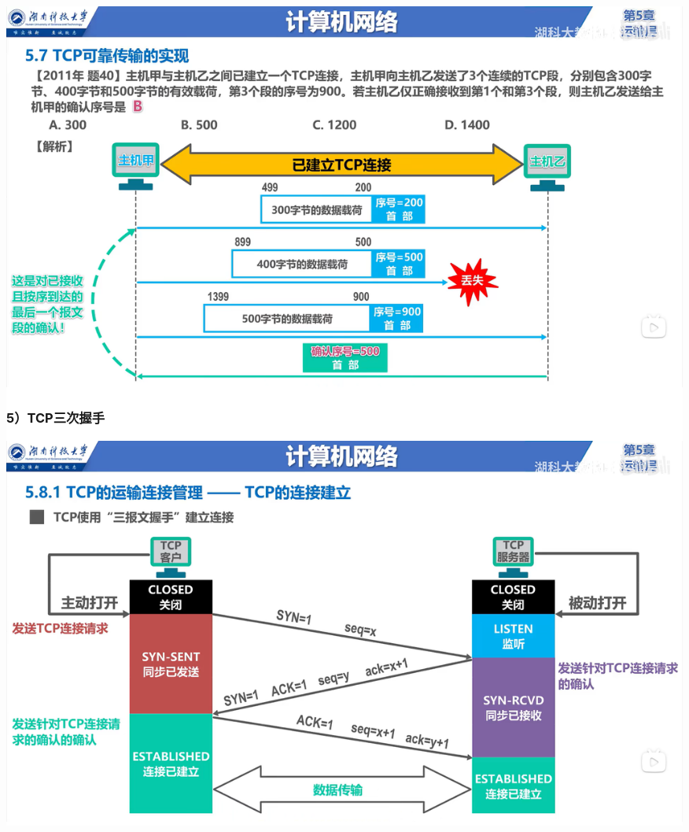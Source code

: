 ![image-20250605232158882](imgs\image-20250605232158882.png)

### 5）TCP三次握手

![image-20250605233251287](imgs\image-20250605233251287.png)
